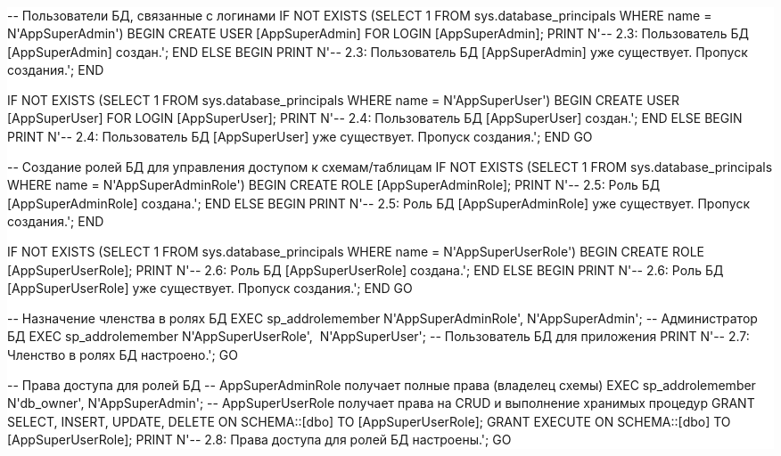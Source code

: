 -- Пользователи БД, связанные с логинами
IF NOT EXISTS (SELECT 1 FROM sys.database_principals WHERE name = N'AppSuperAdmin')
BEGIN
    CREATE USER [AppSuperAdmin] FOR LOGIN [AppSuperAdmin];
    PRINT N'-- 2.3: Пользователь БД [AppSuperAdmin] создан.';
END
ELSE
BEGIN
    PRINT N'-- 2.3: Пользователь БД [AppSuperAdmin] уже существует. Пропуск создания.';
END

IF NOT EXISTS (SELECT 1 FROM sys.database_principals WHERE name = N'AppSuperUser')
BEGIN
    CREATE USER [AppSuperUser] FOR LOGIN [AppSuperUser];
    PRINT N'-- 2.4: Пользователь БД [AppSuperUser] создан.';
END
ELSE
BEGIN
    PRINT N'-- 2.4: Пользователь БД [AppSuperUser] уже существует. Пропуск создания.';
END
GO

-- Создание ролей БД для управления доступом к схемам/таблицам
IF NOT EXISTS (SELECT 1 FROM sys.database_principals WHERE name = N'AppSuperAdminRole')
BEGIN
    CREATE ROLE [AppSuperAdminRole];
    PRINT N'-- 2.5: Роль БД [AppSuperAdminRole] создана.';
END
ELSE
BEGIN
    PRINT N'-- 2.5: Роль БД [AppSuperAdminRole] уже существует. Пропуск создания.';
END

IF NOT EXISTS (SELECT 1 FROM sys.database_principals WHERE name = N'AppSuperUserRole')
BEGIN
    CREATE ROLE [AppSuperUserRole];
    PRINT N'-- 2.6: Роль БД [AppSuperUserRole] создана.';
END
ELSE
BEGIN
    PRINT N'-- 2.6: Роль БД [AppSuperUserRole] уже существует. Пропуск создания.';
END
GO

-- Назначение членства в ролях БД
EXEC sp_addrolemember N'AppSuperAdminRole', N'AppSuperAdmin'; -- Администратор БД
EXEC sp_addrolemember N'AppSuperUserRole',  N'AppSuperUser'; -- Пользователь БД для приложения
PRINT N'-- 2.7: Членство в ролях БД настроено.';
GO

-- Права доступа для ролей БД
-- AppSuperAdminRole получает полные права (владелец схемы)
EXEC sp_addrolemember N'db_owner', N'AppSuperAdmin';
-- AppSuperUserRole получает права на CRUD и выполнение хранимых процедур
GRANT SELECT, INSERT, UPDATE, DELETE ON SCHEMA::[dbo] TO [AppSuperUserRole];
GRANT EXECUTE ON SCHEMA::[dbo] TO [AppSuperUserRole];
PRINT N'-- 2.8: Права доступа для ролей БД настроены.';
GO
